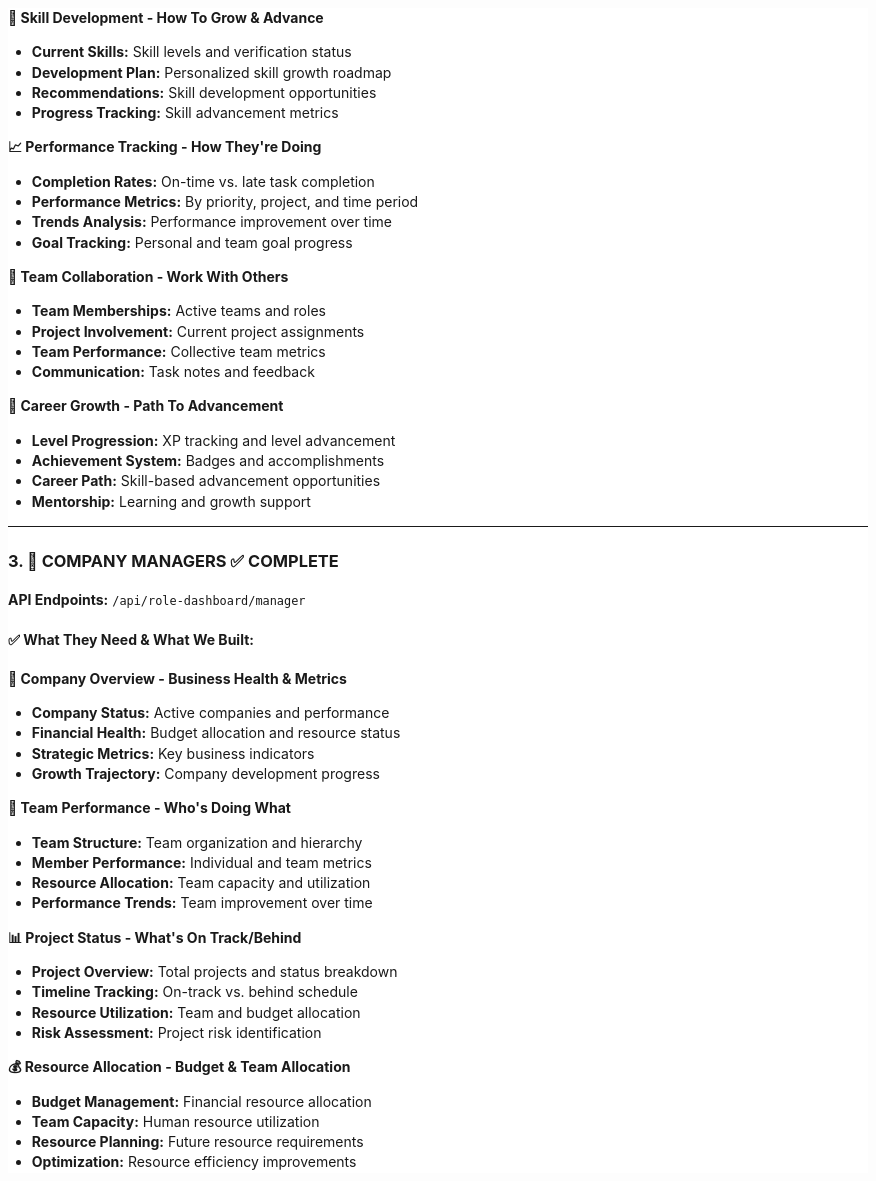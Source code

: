 **🎯 Skill Development - How To Grow & Advance**
- **Current Skills:** Skill levels and verification status
- **Development Plan:** Personalized skill growth roadmap
- **Recommendations:** Skill development opportunities
- **Progress Tracking:** Skill advancement metrics

**📈 Performance Tracking - How They're Doing**
- **Completion Rates:** On-time vs. late task completion
- **Performance Metrics:** By priority, project, and time period
- **Trends Analysis:** Performance improvement over time
- **Goal Tracking:** Personal and team goal progress

**🤝 Team Collaboration - Work With Others**
- **Team Memberships:** Active teams and roles
- **Project Involvement:** Current project assignments
- **Team Performance:** Collective team metrics
- **Communication:** Task notes and feedback

**🚀 Career Growth - Path To Advancement**
- **Level Progression:** XP tracking and level advancement
- **Achievement System:** Badges and accomplishments
- **Career Path:** Skill-based advancement opportunities
- **Mentorship:** Learning and growth support

---

### **3. 🏢 COMPANY MANAGERS** ✅ **COMPLETE**
**API Endpoints:** `/api/role-dashboard/manager`

#### **✅ What They Need & What We Built:**

**🏢 Company Overview - Business Health & Metrics**
- **Company Status:** Active companies and performance
- **Financial Health:** Budget allocation and resource status
- **Strategic Metrics:** Key business indicators
- **Growth Trajectory:** Company development progress

**👥 Team Performance - Who's Doing What**
- **Team Structure:** Team organization and hierarchy
- **Member Performance:** Individual and team metrics
- **Resource Allocation:** Team capacity and utilization
- **Performance Trends:** Team improvement over time

**📊 Project Status - What's On Track/Behind**
- **Project Overview:** Total projects and status breakdown
- **Timeline Tracking:** On-track vs. behind schedule
- **Resource Utilization:** Team and budget allocation
- **Risk Assessment:** Project risk identification

**💰 Resource Allocation - Budget & Team Allocation**
- **Budget Management:** Financial resource allocation
- **Team Capacity:** Human resource utilization
- **Resource Planning:** Future resource requirements
- **Optimization:** Resource efficiency improvements

